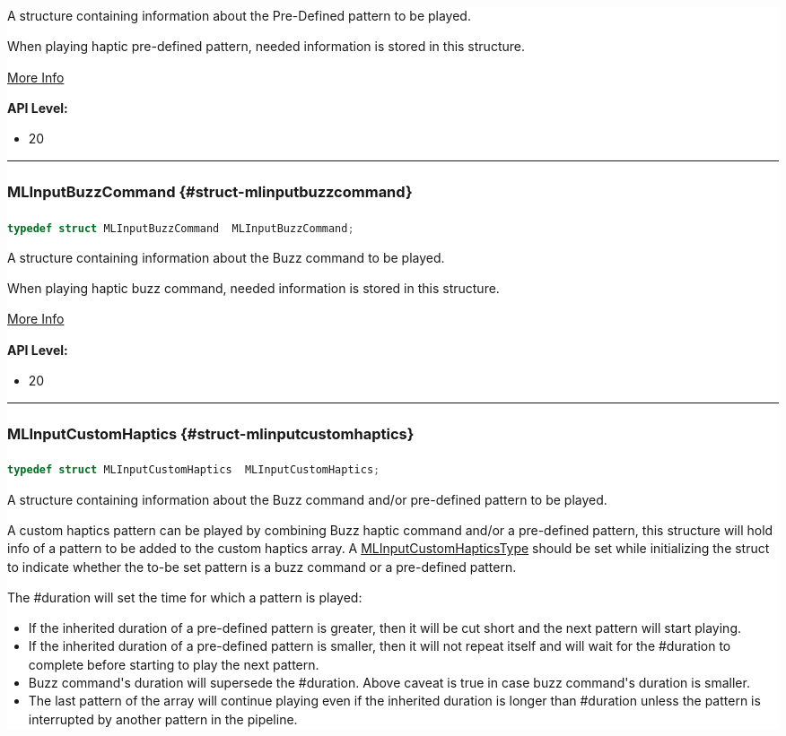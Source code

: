 A structure containing information about the Pre-Defined pattern to be played. 


When playing haptic pre-defined pattern, needed information is stored in this structure. 



[More Info](/versioned_docs/version-22-Mar-2023/api-ref/api/Modules/group___input/struct_m_l_input_pre_defined_pattern.md)


**API Level:**
  * 20




-----------

### MLInputBuzzCommand {#struct-mlinputbuzzcommand}

```cpp
typedef struct MLInputBuzzCommand  MLInputBuzzCommand;
```

A structure containing information about the Buzz command to be played. 


When playing haptic buzz command, needed information is stored in this structure. 



[More Info](/versioned_docs/version-22-Mar-2023/api-ref/api/Modules/group___input/struct_m_l_input_buzz_command.md)


**API Level:**
  * 20




-----------

### MLInputCustomHaptics {#struct-mlinputcustomhaptics}

```cpp
typedef struct MLInputCustomHaptics  MLInputCustomHaptics;
```

A structure containing information about the Buzz command and/or pre-defined pattern to be played. 

A custom haptics pattern can be played by combining Buzz haptic command and/or a pre-defined pattern, this structure will hold info of a pattern to be added to the custom haptics array. A [MLInputCustomHapticsType](/versioned_docs/version-22-Mar-2023/api-ref/api/Modules/group___input/group___input.md#enum-mlinputcustomhapticstype) should be set while initializing the struct to indicate whether the to-be set pattern is a buzz command or a pre-defined pattern.

The #duration will set the time for which a pattern is played:

* If the inherited duration of a pre-defined pattern is greater, then it will be cut short and the next pattern will start playing.
* If the inherited duration of a pre-defined pattern is smaller, then it will not repeat itself and will wait for the #duration to complete before starting to play the next pattern.
* Buzz command's duration will supersede the #duration. Above caveat is true in case buzz command's duration is smaller.
* The last pattern of the array will continue playing even if the inherited duration is longer than #duration unless the pattern is interrupted by another pattern in the pipeline. 
